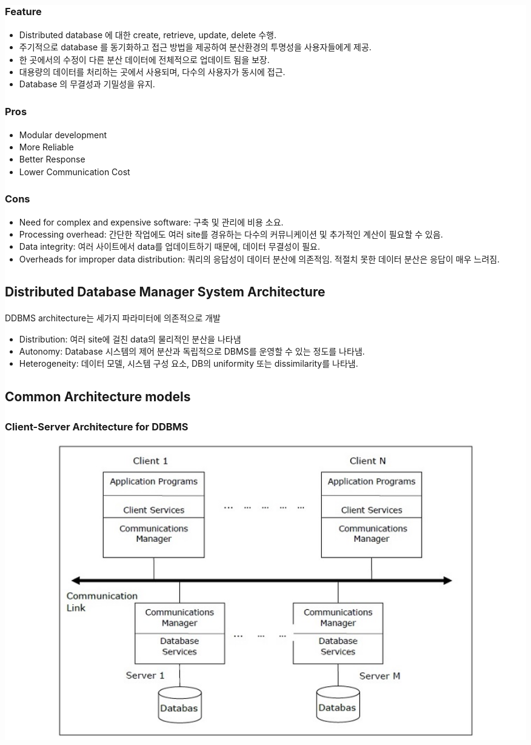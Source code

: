 ### Feature

- Distributed database 에 대한 create, retrieve, update, delete 수행.
- 주기적으로 database 를 동기화하고 접근 방법을 제공하여 분산환경의 투명성을 사용자들에게 제공.
- 한 곳에서의 수정이 다른 분산 데이터에 전체적으로 업데이트 됨을 보장.
- 대용량의 데이터를 처리하는 곳에서 사용되며, 다수의 사용자가 동시에 접근.
- Database 의 무결성과 기밀성을 유지.

### Pros

- Modular development
- More Reliable
- Better Response
- Lower Communication Cost

### Cons

- Need for complex and expensive software: 구축 및 관리에 비용 소요.
- Processing overhead: 간단한 작업에도 여러 site를 경유하는 다수의 커뮤니케이션 및 추가적인 계산이 필요할 수 있음.
- Data integrity: 여러 사이트에서 data를 업데이트하기 때문에, 데이터 무결성이 필요.
- Overheads for improper data distribution: 쿼리의 응답성이 데이터 분산에 의존적임. 적절치 못한 데이터 분산은 응답이 매우 느려짐.

## Distributed Database Manager System Architecture

DDBMS architecture는 세가지 파라미터에 의존적으로 개발
- Distribution: 여러 site에 걸친 data의 물리적인 분산을 나타냄
- Autonomy: Database 시스템의 제어 분산과 독립적으로 DBMS를 운영할 수 있는 정도를 나타냄.
- Heterogeneity: 데이터 모델, 시스템 구성 요소, DB의 uniformity 또는 dissimilarity를 나타냄.  

## Common Architecture models

### Client-Server Architecture for DDBMS

<p align="center"><img src="img/client_server_DDBMS.png" width="80%"></p>
